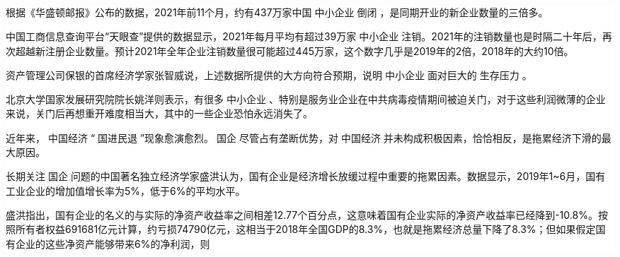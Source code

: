   根据《华盛顿邮报》公布的数据，2021年前11个月，约有437万家中国
  <ok href="/term/3774">
   中小企业
  </ok>
  <ok href="/term/10969">
   倒闭
  </ok>
  ，是同期开业的新企业数量的三倍多。
 </p>
 <p>
  中国工商信息查询平台“天眼查”提供的数据显示，2021年每月平均有超过39万家
  <ok href="/term/3774">
   中小企业
  </ok>
  注销。2021年的注销数量也是时隔二十年后，再次超越新注册企业数量。预计2021年全年企业注销数量很可能超过445万家，这个数字几乎是2019年的2倍，2018年的大约10倍。
 </p>
 <p>
  资产管理公司保银的首席经济学家张智威说，上述数据所提供的大方向符合预期，说明
  <ok href="/term/3774">
   中小企业
  </ok>
  面对巨大的
  <ok href="/term/694216">
   生存压力
  </ok>
  。
 </p>
 <p>
  北京大学国家发展研究院院长姚洋则表示，有很多
  <ok href="/term/3774">
   中小企业
  </ok>
  、特别是服务业企业在中共病毒疫情期间被迫关门，对于这些利润微薄的企业来说，关门后再想重开难度相当大，其中的一些企业恐怕永远消失了。
 </p>
 <p>
  近年来，
  <ok href="/term/2423">
   中国经济
  </ok>
  “
  <ok href="/term/3980">
   国进民退
  </ok>
  ”现象愈演愈烈。
  <ok href="/term/1165">
   国企
  </ok>
  尽管占有垄断优势，对
  <ok href="/term/2423">
   中国经济
  </ok>
  并未构成积极因素，恰恰相反，是拖累经济下滑的最大原因。
 </p>
 <p>
  长期关注
  <ok href="/term/1165">
   国企
  </ok>
  问题的中国著名独立经济学家盛洪认为，国有企业是经济增长放缓过程中重要的拖累因素。数据显示，2019年1~6月，国有工业企业的增加值增长率为5%，低于6%的平均水平。
 </p>
 <p>
  盛洪指出，国有企业的名义的与实际的净资产收益率之间相差12.77个百分点，这意味着国有企业实际的净资产收益率已经降到-10.8%。按照所有者权益691681亿元计算，约亏损74790亿元，这相当于2018年全国GDP的8.3%，也就是拖累经济总量下降了8.3%；但如果假定国有企业的这些净资产能够带来6%的净利润，则
  <ok href="/term/1165">